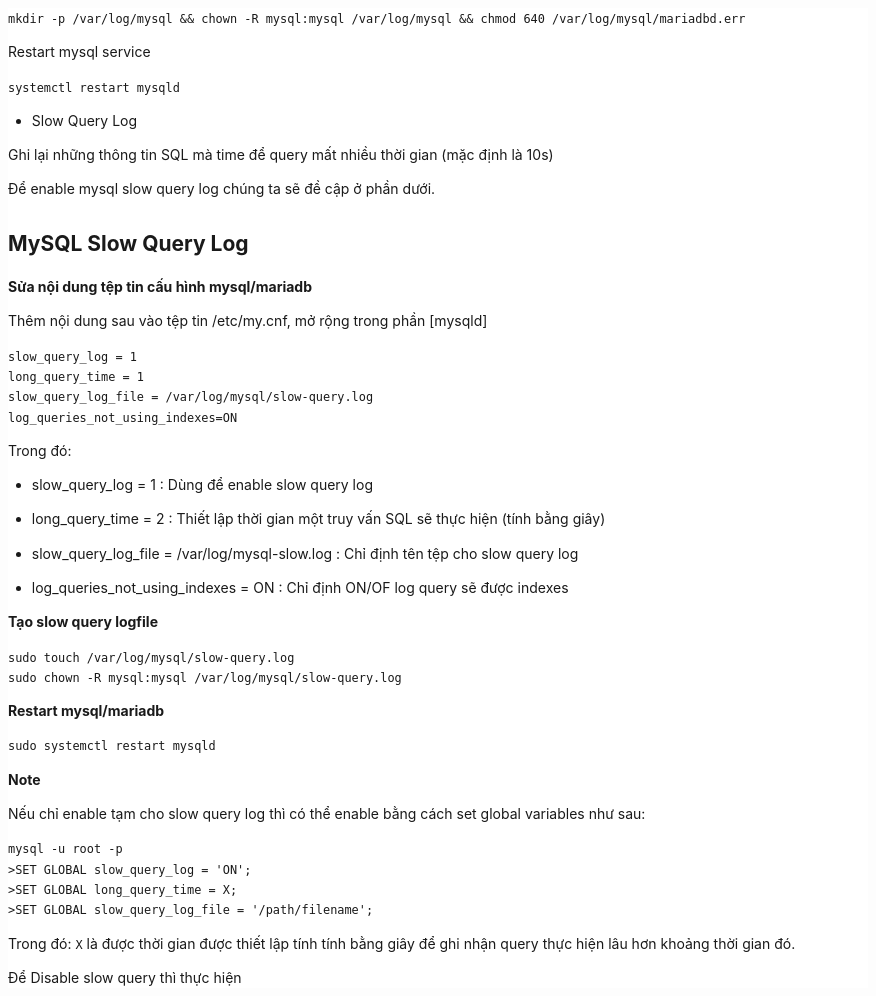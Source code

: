 `mkdir -p /var/log/mysql && chown -R mysql:mysql /var/log/mysql && chmod 640 /var/log/mysql/mariadbd.err`

Restart mysql service

`systemctl restart mysqld`


- Slow Query Log

Ghi lại những thông tin SQL mà time để query mất nhiều thời gian (mặc định là 10s)

Để enable mysql slow query log chúng ta sẽ đề cập ở phần dưới.

## MySQL Slow Query Log

**Sửa nội dung tệp tin cấu hình mysql/mariadb**

Thêm nội dung sau vào tệp tin /etc/my.cnf, mở rộng trong phần [mysqld]

```
slow_query_log = 1
long_query_time = 1
slow_query_log_file = /var/log/mysql/slow-query.log
log_queries_not_using_indexes=ON
```

Trong đó:

- slow_query_log = 1 : Dùng để enable slow query log

- long_query_time = 2 : Thiết lập thời gian một truy vấn SQL sẽ thực hiện (tính bằng giây)

- slow_query_log_file = /var/log/mysql-slow.log : Chỉ định tên tệp cho slow query log

- log_queries_not_using_indexes = ON : Chỉ định ON/OF log query sẽ được indexes

**Tạo slow query logfile**

```
sudo touch /var/log/mysql/slow-query.log
sudo chown -R mysql:mysql /var/log/mysql/slow-query.log
```

**Restart mysql/mariadb**

`sudo systemctl restart mysqld`

**Note**

Nếu chỉ enable tạm cho slow query log thì có thể enable bằng cách set global variables như sau:

```
mysql -u root -p
>SET GLOBAL slow_query_log = 'ON';
>SET GLOBAL long_query_time = X;
>SET GLOBAL slow_query_log_file = '/path/filename';
```
Trong đó: `X` là được thời gian được thiết lập tính tính bằng giây để ghi nhận query thực hiện lâu hơn khoảng thời gian đó.

Để Disable slow query thì thực hiện
